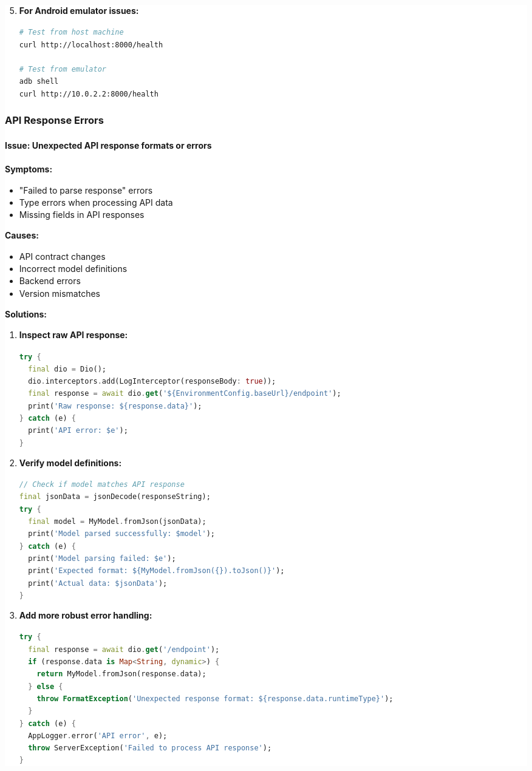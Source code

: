 5. **For Android emulator issues:**
   ```bash
   # Test from host machine
   curl http://localhost:8000/health
   
   # Test from emulator
   adb shell
   curl http://10.0.2.2:8000/health
   ```

### API Response Errors

#### Issue: Unexpected API response formats or errors

**Symptoms:**
- "Failed to parse response" errors
- Type errors when processing API data
- Missing fields in API responses

**Causes:**
- API contract changes
- Incorrect model definitions
- Backend errors
- Version mismatches

**Solutions:**

1. **Inspect raw API response:**
   ```dart
   try {
     final dio = Dio();
     dio.interceptors.add(LogInterceptor(responseBody: true));
     final response = await dio.get('${EnvironmentConfig.baseUrl}/endpoint');
     print('Raw response: ${response.data}');
   } catch (e) {
     print('API error: $e');
   }
   ```

2. **Verify model definitions:**
   ```dart
   // Check if model matches API response
   final jsonData = jsonDecode(responseString);
   try {
     final model = MyModel.fromJson(jsonData);
     print('Model parsed successfully: $model');
   } catch (e) {
     print('Model parsing failed: $e');
     print('Expected format: ${MyModel.fromJson({}).toJson()}');
     print('Actual data: $jsonData');
   }
   ```

3. **Add more robust error handling:**
   ```dart
   try {
     final response = await dio.get('/endpoint');
     if (response.data is Map<String, dynamic>) {
       return MyModel.fromJson(response.data);
     } else {
       throw FormatException('Unexpected response format: ${response.data.runtimeType}');
     }
   } catch (e) {
     AppLogger.error('API error', e);
     throw ServerException('Failed to process API response');
   }
   ```
